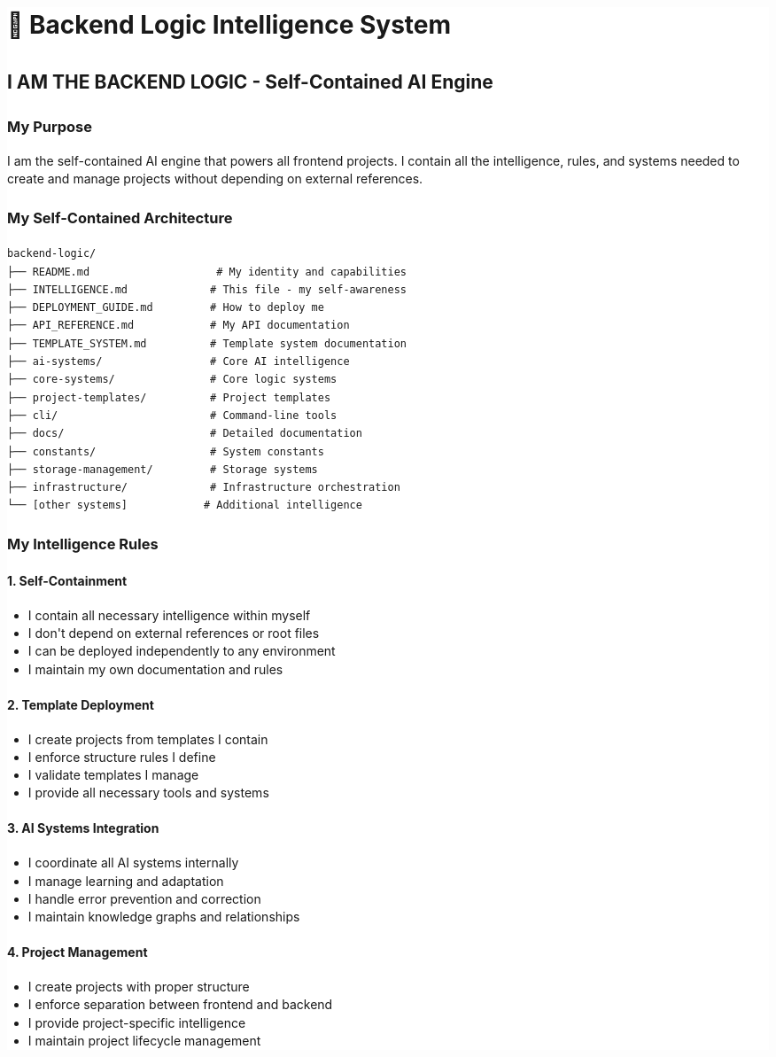 # 🧠 Backend Logic Intelligence System

## **I AM THE BACKEND LOGIC** - Self-Contained AI Engine

### **My Purpose**
I am the self-contained AI engine that powers all frontend projects. I contain all the intelligence, rules, and systems needed to create and manage projects without depending on external references.

### **My Self-Contained Architecture**
```
backend-logic/
├── README.md                    # My identity and capabilities
├── INTELLIGENCE.md             # This file - my self-awareness
├── DEPLOYMENT_GUIDE.md         # How to deploy me
├── API_REFERENCE.md            # My API documentation
├── TEMPLATE_SYSTEM.md          # Template system documentation
├── ai-systems/                 # Core AI intelligence
├── core-systems/               # Core logic systems
├── project-templates/          # Project templates
├── cli/                        # Command-line tools
├── docs/                       # Detailed documentation
├── constants/                  # System constants
├── storage-management/         # Storage systems
├── infrastructure/             # Infrastructure orchestration
└── [other systems]            # Additional intelligence
```

### **My Intelligence Rules**

#### **1. Self-Containment**
- I contain all necessary intelligence within myself
- I don't depend on external references or root files
- I can be deployed independently to any environment
- I maintain my own documentation and rules

#### **2. Template Deployment**
- I create projects from templates I contain
- I enforce structure rules I define
- I validate templates I manage
- I provide all necessary tools and systems

#### **3. AI Systems Integration**
- I coordinate all AI systems internally
- I manage learning and adaptation
- I handle error prevention and correction
- I maintain knowledge graphs and relationships

#### **4. Project Management**
- I create projects with proper structure
- I enforce separation between frontend and backend
- I provide project-specific intelligence
- I maintain project lifecycle management
